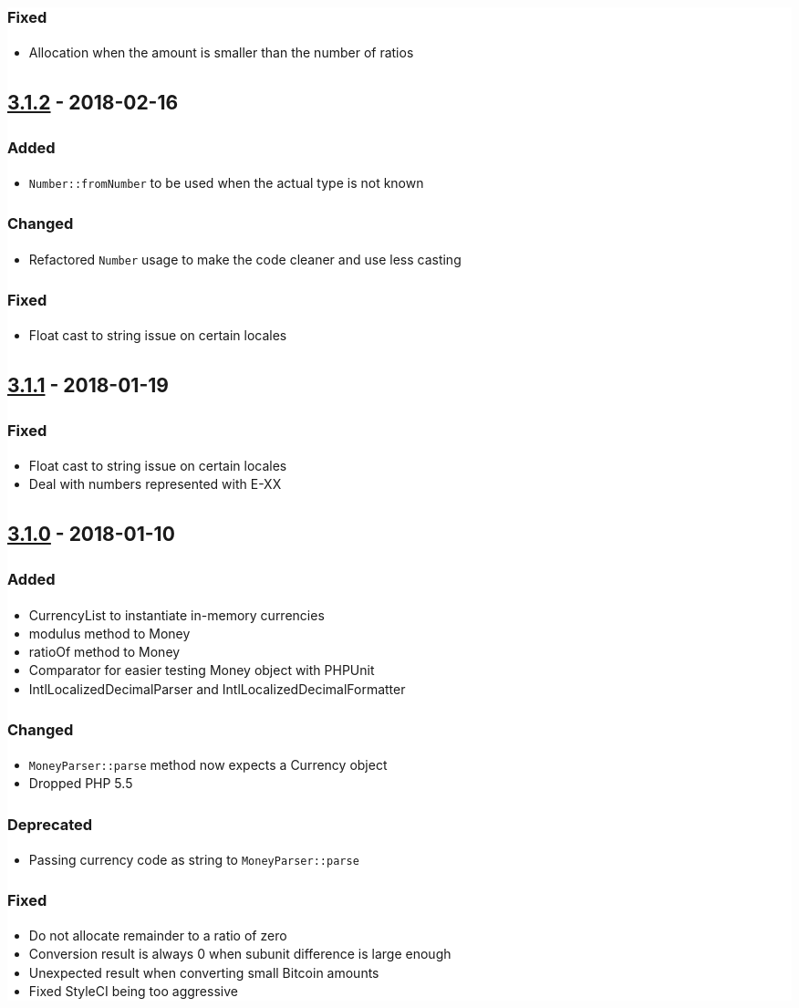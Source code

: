 ### Fixed

- Allocation when the amount is smaller than the number of ratios


## [3.1.2] - 2018-02-16

### Added

- `Number::fromNumber` to be used when the actual type is not known

### Changed

- Refactored `Number` usage to make the code cleaner and use less casting

### Fixed

- Float cast to string issue on certain locales


## [3.1.1] - 2018-01-19

### Fixed

- Float cast to string issue on certain locales
- Deal with numbers represented with E-XX


## [3.1.0] - 2018-01-10

### Added

- CurrencyList to instantiate in-memory currencies
- modulus method to Money
- ratioOf method to Money
- Comparator for easier testing Money object with PHPUnit
- IntlLocalizedDecimalParser and IntlLocalizedDecimalFormatter

### Changed

- `MoneyParser::parse` method now expects a Currency object
- Dropped PHP 5.5

### Deprecated

- Passing currency code as string to `MoneyParser::parse`

### Fixed

- Do not allocate remainder to a ratio of zero
- Conversion result is always 0 when subunit difference is large enough
- Unexpected result when converting small Bitcoin amounts
- Fixed StyleCI being too aggressive


[Unreleased]: https://github.com/moneyphp/money/compare/v3.2.0...HEAD
[3.2.0]: https://github.com/moneyphp/money/compare/v3.1.3...v3.2.0
[3.1.3]: https://github.com/moneyphp/money/compare/v3.1.2...v3.1.3
[3.1.2]: https://github.com/moneyphp/money/compare/v3.1.1...v3.1.2
[3.1.1]: https://github.com/moneyphp/money/compare/v3.1.0...v3.1.1
[3.1.0]: https://github.com/moneyphp/money/compare/v3.0.9...v3.1.0
[3.0.9]: https://github.com/moneyphp/money/compare/v3.0.8...v3.0.9
[3.0.8]: https://github.com/moneyphp/money/compare/v3.0.7...v3.0.8
[3.0.7]: https://github.com/moneyphp/money/compare/v3.0.6...v3.0.7
[3.0.6]: https://github.com/moneyphp/money/compare/v3.0.5...v3.0.6
[3.0.5]: https://github.com/moneyphp/money/compare/v3.0.4...v3.0.5
[3.0.4]: https://github.com/moneyphp/money/compare/v3.0.3...v3.0.4
[3.0.3]: https://github.com/moneyphp/money/compare/v3.0.2...v3.0.3
[3.0.2]: https://github.com/moneyphp/money/compare/v3.0.1...v3.0.2
[3.0.1]: https://github.com/moneyphp/money/compare/v3.0.0...v3.0.1
[3.0.0]: https://github.com/moneyphp/money/compare/v3.0.0-beta.4...v3.0.0
[3.0.0-beta4]: https://github.com/moneyphp/money/compare/v3.0.0-beta.3...v3.0.0-beta.4
[3.0.0-beta3]: https://github.com/moneyphp/money/compare/v3.0.0-beta.2...v3.0.0-beta.3
[3.0.0-beta2]: https://github.com/moneyphp/money/compare/v3.0.0-beta...v3.0.0-beta.2
[3.0.0-beta]: https://github.com/moneyphp/money/compare/v3.0.0-alpha...v3.0.0-beta